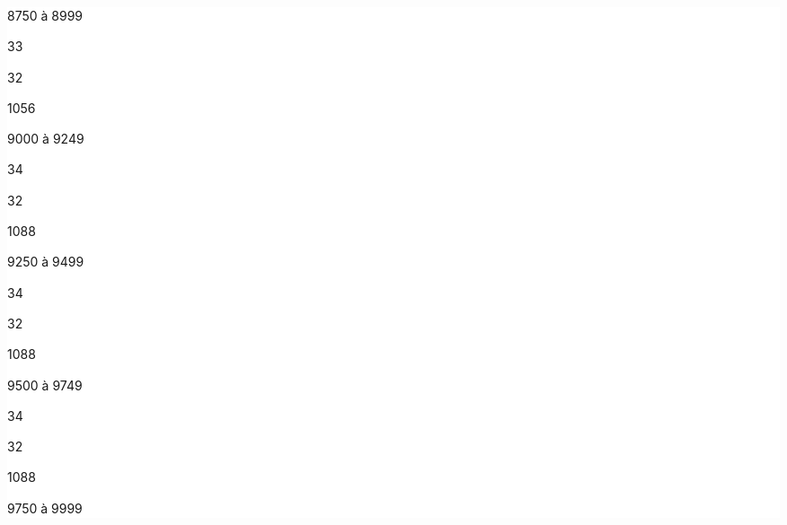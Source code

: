 8750 à 8999</td>
      <td align="right">

33</td>
      <td align="right">

32</td>
      <td align="right">

1056</td>
    </tr>
    <tr>
      <td align="justify">

9000 à 9249</td>
      <td align="right">

34</td>
      <td align="right">

32</td>
      <td align="right">

1088</td>
    </tr>
    <tr>
      <td align="justify">

9250 à 9499</td>
      <td align="right">

34</td>
      <td align="right">

32</td>
      <td align="right">

1088</td>
    </tr>
    <tr>
      <td align="justify">

9500 à 9749</td>
      <td align="right">

34</td>
      <td align="right">

32</td>
      <td align="right">

1088</td>
    </tr>
    <tr>
      <td align="justify">

9750 à 9999</td>
      <td align="right">
